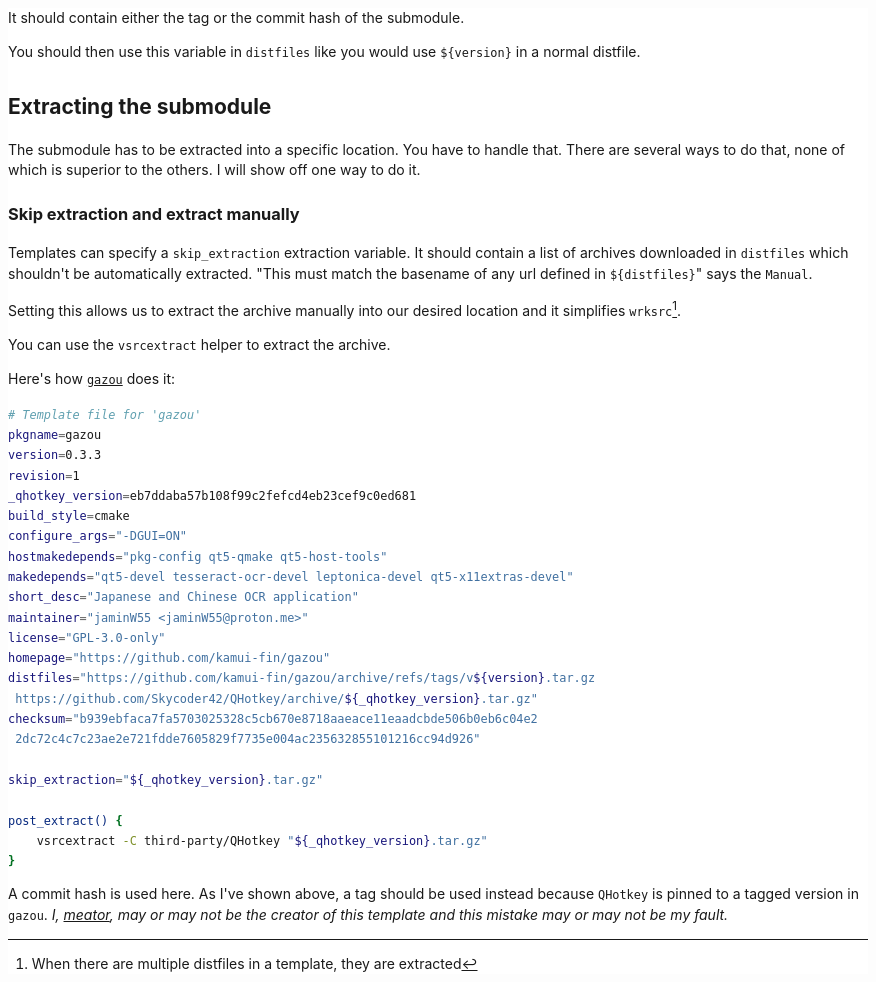 It should contain either the tag or the commit hash of the submodule.

You should then use this variable in `distfiles` like you would use `${version}`
in a normal distfile.

## Extracting the submodule
The submodule has to be extracted into a specific location. You have to handle
that. There are several ways to do that, none of which is superior to the
others. I will show off one way to do it.

### Skip extraction and extract manually
Templates can specify a `skip_extraction` extraction variable. It should contain
a list of archives downloaded in `distfiles` which shouldn't be automatically
extracted. "This must match the basename of any url defined in `${distfiles}`"
says the `Manual`.

Setting this allows us to extract the archive manually into our desired location
and it simplifies `wrksrc`[^wrksrc].

You can use the `vsrcextract` helper to extract the archive.

Here's how
[`gazou`](https://github.com/void-linux/void-packages/blob/3ddc63b10ff4f7a574996a3a43952c39c732101f/srcpkgs/gazou/template)
does it:
```bash
# Template file for 'gazou'
pkgname=gazou
version=0.3.3
revision=1
_qhotkey_version=eb7ddaba57b108f99c2fefcd4eb23cef9c0ed681
build_style=cmake
configure_args="-DGUI=ON"
hostmakedepends="pkg-config qt5-qmake qt5-host-tools"
makedepends="qt5-devel tesseract-ocr-devel leptonica-devel qt5-x11extras-devel"
short_desc="Japanese and Chinese OCR application"
maintainer="jaminW55 <jaminW55@proton.me>"
license="GPL-3.0-only"
homepage="https://github.com/kamui-fin/gazou"
distfiles="https://github.com/kamui-fin/gazou/archive/refs/tags/v${version}.tar.gz
 https://github.com/Skycoder42/QHotkey/archive/${_qhotkey_version}.tar.gz"
checksum="b939ebfaca7fa5703025328c5cb670e8718aaeace11eaadcbde506b0eb6c04e2
 2dc72c4c7c23ae2e721fdde7605829f7735e004ac235632855101216cc94d926"

skip_extraction="${_qhotkey_version}.tar.gz"

post_extract() {
	vsrcextract -C third-party/QHotkey "${_qhotkey_version}.tar.gz"
}
```

A commit hash is used here. As I've shown above, a tag should be used instead
because `QHotkey` is pinned to a tagged version in `gazou`. _I,
[meator](https://github.com/meator), may or may not be the creator of this
template and this mistake may or may not be my fault._


[^wrksrc]: When there are multiple distfiles in a template, they are extracted